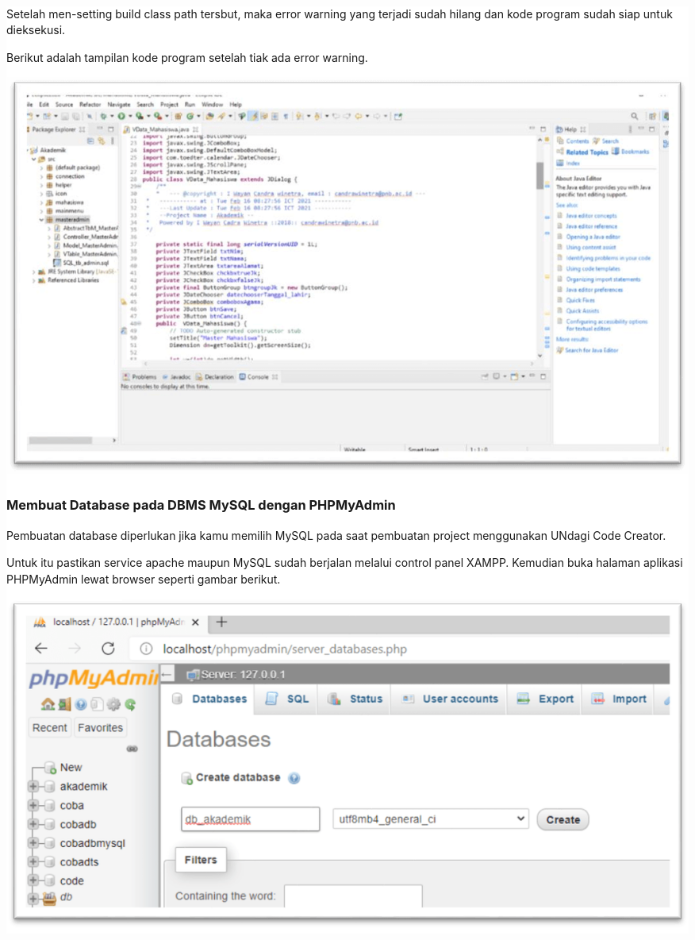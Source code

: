 Setelah men-setting build class path tersbut, maka error warning yang terjadi sudah hilang dan kode program sudah siap untuk dieksekusi.

Berikut adalah tampilan kode program setelah tiak ada error warning.

![java-no-error-warning](../images/java-no-error-warning.png)

### Membuat Database pada DBMS MySQL dengan PHPMyAdmin

Pembuatan database diperlukan jika kamu memilih MySQL pada saat pembuatan project menggunakan UNdagi Code Creator.

Untuk itu pastikan service apache maupun MySQL sudah berjalan melalui control panel XAMPP. Kemudian buka halaman aplikasi PHPMyAdmin lewat browser seperti gambar berikut.

![mysql-phpmyadmin](../images/mysql-phpmyadmin.png)

